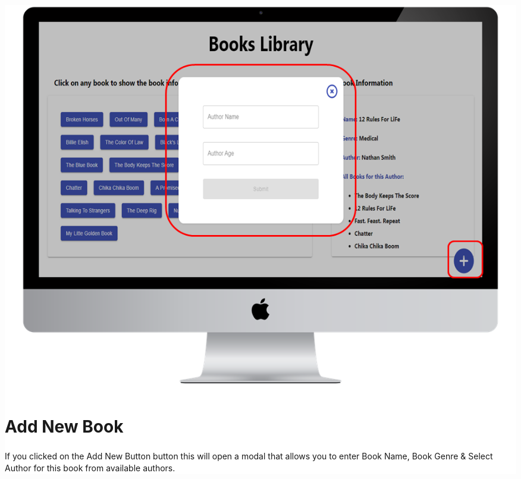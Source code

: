 ![ScreenShot](/public/readme/4.png)
</div>

 # Add New Book

If you clicked on the Add New Button button this will open a modal that allows you to enter Book Name, Book Genre & Select Author for this book from available authors. 

<div align="center"><a name="menu"></a>
